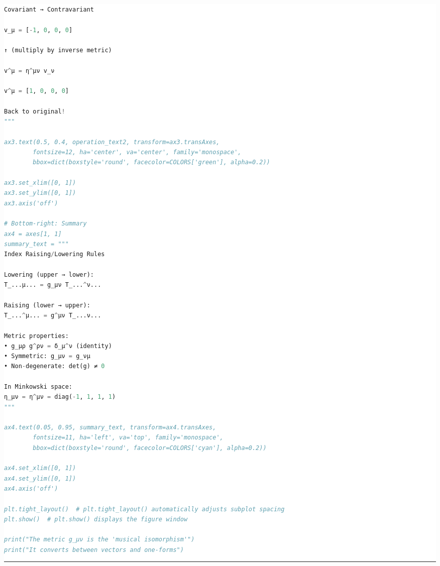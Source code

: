 ```python
Covariant → Contravariant

v_μ = [-1, 0, 0, 0]

↑ (multiply by inverse metric)

v^μ = η^μν v_ν

v^μ = [1, 0, 0, 0]

Back to original!
"""

ax3.text(0.5, 0.4, operation_text2, transform=ax3.transAxes,
        fontsize=12, ha='center', va='center', family='monospace',
        bbox=dict(boxstyle='round', facecolor=COLORS['green'], alpha=0.2))

ax3.set_xlim([0, 1])
ax3.set_ylim([0, 1])
ax3.axis('off')

# Bottom-right: Summary
ax4 = axes[1, 1]
summary_text = """
Index Raising/Lowering Rules

Lowering (upper → lower):
T_...μ... = g_μν T_...^ν...

Raising (lower → upper):
T_...^μ... = g^μν T_...ν...

Metric properties:
• g_μρ g^ρν = δ_μ^ν (identity)
• Symmetric: g_μν = g_νμ
• Non-degenerate: det(g) ≠ 0

In Minkowski space:
η_μν = η^μν = diag(-1, 1, 1, 1)
"""

ax4.text(0.05, 0.95, summary_text, transform=ax4.transAxes,
        fontsize=11, ha='left', va='top', family='monospace',
        bbox=dict(boxstyle='round', facecolor=COLORS['cyan'], alpha=0.2))

ax4.set_xlim([0, 1])
ax4.set_ylim([0, 1])
ax4.axis('off')

plt.tight_layout()  # plt.tight_layout() automatically adjusts subplot spacing
plt.show()  # plt.show() displays the figure window

print("The metric g_μν is the 'musical isomorphism'")
print("It converts between vectors and one-forms")
```

---